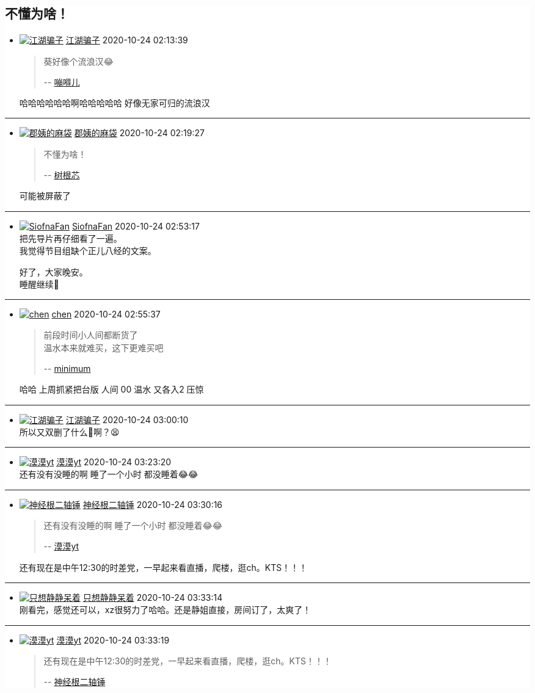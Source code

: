   不懂为啥！  
---
* [![江湖骗子](../../image/icon/user_normal.jpg)](https://www.douban.com/people/208635184/)    [江湖骗子](https://www.douban.com/people/208635184/)    2020-10-24 02:13:39  
  >葵好像个流浪汉😂  
  >
  >-- [嘣嘚儿](https://www.douban.com/people/220127918/)  
  
  哈哈哈哈哈哈啊哈哈哈哈哈 好像无家可归的流浪汉  
---
* [![郡姨的麻袋](../../image/icon/user_normal.jpg)](https://www.douban.com/people/144779262/)    [郡姨的麻袋](https://www.douban.com/people/144779262/)    2020-10-24 02:19:27  
  >不懂为啥！  
  >
  >-- [树根芯](https://www.douban.com/people/150517926/)  
  
  可能被屏蔽了  
---
* [![SiofnaFan](../../image/icon/u180076918-2.jpg)](https://www.douban.com/people/180076918/)    [SiofnaFan](https://www.douban.com/people/180076918/)    2020-10-24 02:53:17  
  把先导片再仔细看了一遍。  
  我觉得节目组缺个正儿八经的文案。  
    
  好了，大家晚安。  
  睡醒继续🤪  
---
* [![chen](../../image/icon/u179141216-2.jpg)](https://www.douban.com/people/179141216/)    [chen](https://www.douban.com/people/179141216/)    2020-10-24 02:55:37  
  >前段时间小人间都断货了  
  >温水本来就难买，这下更难买吧  
  >
  >-- [minimum](https://www.douban.com/people/218236166/)  
  
  哈哈 上周抓紧把台版 人间 00 温水 又各入2  压惊  
---
* [![江湖骗子](../../image/icon/u182225874-1.jpg)](https://www.douban.com/people/182225874/)    [江湖骗子](https://www.douban.com/people/182225874/)    2020-10-24 03:00:10  
  所以又双删了什么🍉啊？😫  
---
* [![漠漠yt](../../image/icon/u223048792-1.jpg)](https://www.douban.com/people/223048792/)    [漠漠yt](https://www.douban.com/people/223048792/)    2020-10-24 03:23:20  
  还有没有没睡的啊 睡了一个小时 都没睡着😂😂  
---
* [![神经根二轴锤](../../image/icon/u220198355-1.jpg)](https://www.douban.com/people/220198355/)    [神经根二轴锤](https://www.douban.com/people/220198355/)    2020-10-24 03:30:16  
  >还有没有没睡的啊 睡了一个小时 都没睡着😂😂  
  >
  >-- [漠漠yt](https://www.douban.com/people/223048792/)  
  
  还有现在是中午12:30的时差党，一早起来看直播，爬楼，逛ch。KTS！！！  
---
* [![只想静静呆着](../../image/icon/u220407000-3.jpg)](https://www.douban.com/people/220407000/)    [只想静静呆着](https://www.douban.com/people/220407000/)    2020-10-24 03:33:14  
  刚看完，感觉还可以，xz很努力了哈哈。还是静姐直接，房间订了，太爽了！  
---
* [![漠漠yt](../../image/icon/u223048792-1.jpg)](https://www.douban.com/people/223048792/)    [漠漠yt](https://www.douban.com/people/223048792/)    2020-10-24 03:33:19  
  >还有现在是中午12:30的时差党，一早起来看直播，爬楼，逛ch。KTS！！！  
  >
  >-- [神经根二轴锤](https://www.douban.com/people/220198355/)  
  